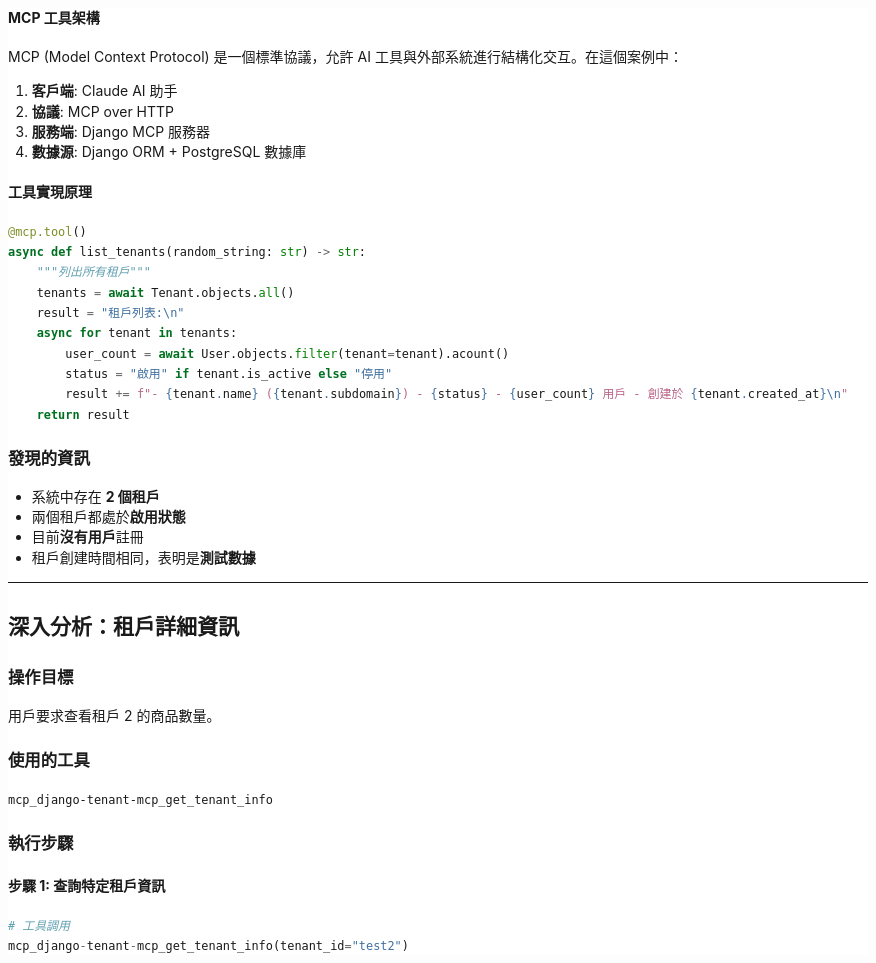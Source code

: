 #### MCP 工具架構

MCP (Model Context Protocol) 是一個標準協議，允許 AI 工具與外部系統進行結構化交互。在這個案例中：

1. **客戶端**: Claude AI 助手
2. **協議**: MCP over HTTP
3. **服務端**: Django MCP 服務器
4. **數據源**: Django ORM + PostgreSQL 數據庫

#### 工具實現原理

```python
@mcp.tool()
async def list_tenants(random_string: str) -> str:
    """列出所有租戶"""
    tenants = await Tenant.objects.all()
    result = "租戶列表:\n"
    async for tenant in tenants:
        user_count = await User.objects.filter(tenant=tenant).acount()
        status = "啟用" if tenant.is_active else "停用"
        result += f"- {tenant.name} ({tenant.subdomain}) - {status} - {user_count} 用戶 - 創建於 {tenant.created_at}\n"
    return result
```

### 發現的資訊

- 系統中存在 **2 個租戶**
- 兩個租戶都處於**啟用狀態**
- 目前**沒有用戶**註冊
- 租戶創建時間相同，表明是**測試數據**

---

## 深入分析：租戶詳細資訊

### 操作目標

用戶要求查看租戶 2 的商品數量。

### 使用的工具

```
mcp_django-tenant-mcp_get_tenant_info
```

### 執行步驟

#### 步驟 1: 查詢特定租戶資訊

```python
# 工具調用
mcp_django-tenant-mcp_get_tenant_info(tenant_id="test2")
```
